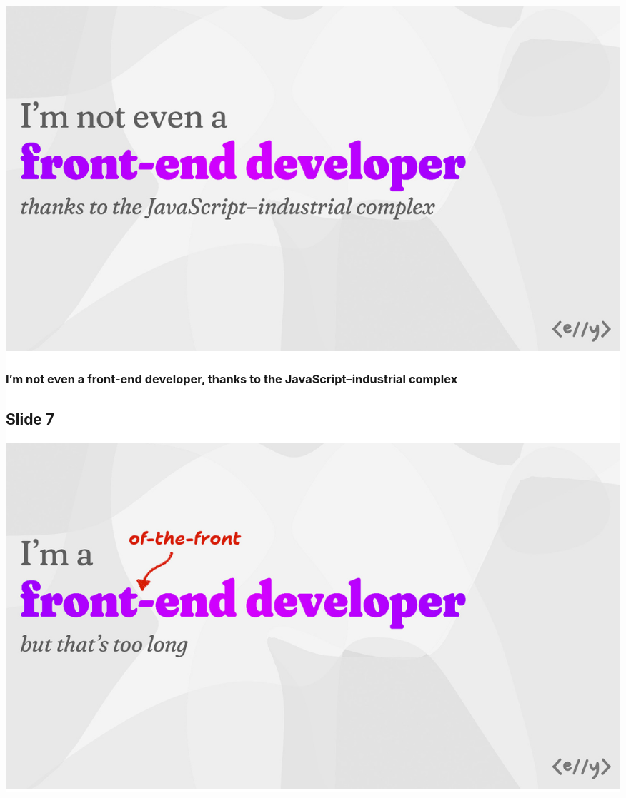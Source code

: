 ![](../../../assets/img/wdc24-slides/5.jpg)

### I’m not even a front-end developer, thanks to the JavaScript–industrial complex

## Slide 7

![](../../../assets/img/wdc24-slides/6.jpg)
